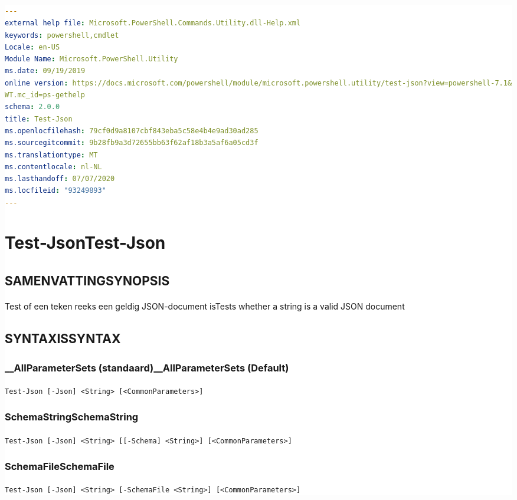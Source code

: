 ```yaml
---
external help file: Microsoft.PowerShell.Commands.Utility.dll-Help.xml
keywords: powershell,cmdlet
Locale: en-US
Module Name: Microsoft.PowerShell.Utility
ms.date: 09/19/2019
online version: https://docs.microsoft.com/powershell/module/microsoft.powershell.utility/test-json?view=powershell-7.1&WT.mc_id=ps-gethelp
schema: 2.0.0
title: Test-Json
ms.openlocfilehash: 79cf0d9a8107cbf843eba5c58e4b4e9ad30ad285
ms.sourcegitcommit: 9b28fb9a3d72655bb63f62af18b3a5af6a05cd3f
ms.translationtype: MT
ms.contentlocale: nl-NL
ms.lasthandoff: 07/07/2020
ms.locfileid: "93249893"
---
```

# <span data-ttu-id="7ec80-103">Test-Json</span><span class="sxs-lookup"><span data-stu-id="7ec80-103">Test-Json</span></span>

## <span data-ttu-id="7ec80-104">SAMENVATTING</span><span class="sxs-lookup"><span data-stu-id="7ec80-104">SYNOPSIS</span></span>
<span data-ttu-id="7ec80-105">Test of een teken reeks een geldig JSON-document is</span><span class="sxs-lookup"><span data-stu-id="7ec80-105">Tests whether a string is a valid JSON document</span></span>

## <span data-ttu-id="7ec80-106">SYNTAXIS</span><span class="sxs-lookup"><span data-stu-id="7ec80-106">SYNTAX</span></span>

### <span data-ttu-id="7ec80-107">__AllParameterSets (standaard)</span><span class="sxs-lookup"><span data-stu-id="7ec80-107">__AllParameterSets (Default)</span></span>
```
Test-Json [-Json] <String> [<CommonParameters>]
```

### <span data-ttu-id="7ec80-108">SchemaString</span><span class="sxs-lookup"><span data-stu-id="7ec80-108">SchemaString</span></span>
```
Test-Json [-Json] <String> [[-Schema] <String>] [<CommonParameters>]
```

### <span data-ttu-id="7ec80-109">SchemaFile</span><span class="sxs-lookup"><span data-stu-id="7ec80-109">SchemaFile</span></span>
```
Test-Json [-Json] <String> [-SchemaFile <String>] [<CommonParameters>]
```
